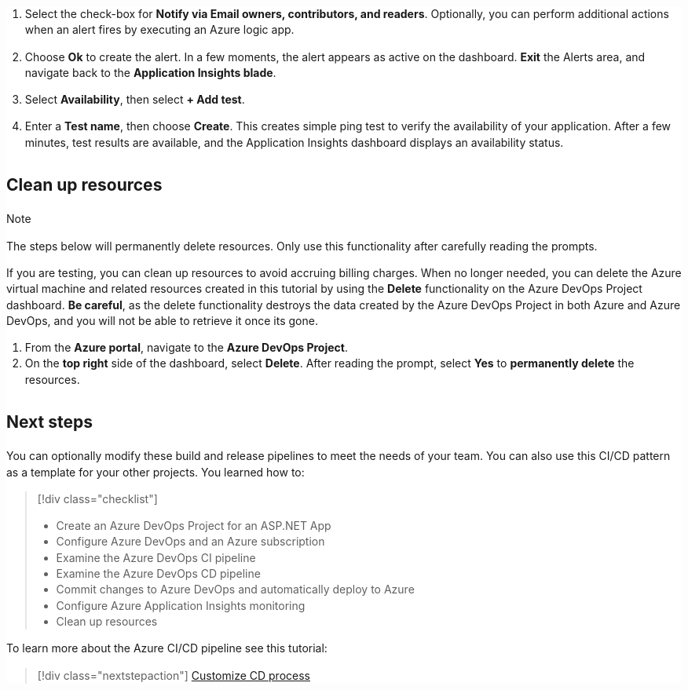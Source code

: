1. Select the check-box for **Notify via Email owners, contributors, and readers**.  Optionally, you can perform additional actions when an alert fires by executing an Azure logic app.

1. Choose **Ok** to create the alert.  In a few moments, the alert appears as active on the dashboard.  **Exit** the Alerts area, and navigate back to the **Application Insights blade**.

1. Select **Availability**, then select **+ Add test**. 

1. Enter a **Test name**, then choose **Create**.  This creates  simple ping test to verify the availability of your application.  After a few minutes, test results are available, and the Application Insights dashboard displays an availability status.

## Clean up resources

 > [!NOTE]
 > The steps below will permanently delete resources.  Only use this functionality after carefully reading the prompts.

If you are testing, you can clean up resources to avoid accruing billing charges.  When no longer needed, you can delete the Azure virtual machine and related resources created in this tutorial by using the **Delete** functionality on the Azure DevOps Project dashboard.  **Be careful**, as the delete functionality destroys the data created by the Azure DevOps Project in both Azure and Azure DevOps, and you will not be able to retrieve it once its gone.

1. From the **Azure portal**, navigate to the **Azure DevOps Project**.
2. On the **top right** side of the dashboard, select **Delete**.  After reading the prompt, select **Yes** to **permanently delete** the resources.

## Next steps

You can optionally modify these build and release pipelines to meet the needs of your team. You can also use this CI/CD pattern as a template for your other projects.  You learned how to:

> [!div class="checklist"]
> * Create an Azure DevOps Project for an ASP.NET App
> * Configure Azure DevOps and an Azure subscription 
> * Examine the Azure DevOps CI pipeline
> * Examine the Azure DevOps CD pipeline
> * Commit changes to Azure DevOps and automatically deploy to Azure
> * Configure Azure Application Insights monitoring
> * Clean up resources

To learn more about the Azure CI/CD pipeline see this tutorial:

> [!div class="nextstepaction"]
> [Customize CD process](https://docs.microsoft.com/vsts/pipelines/release/define-multistage-release-process?view=vsts)
